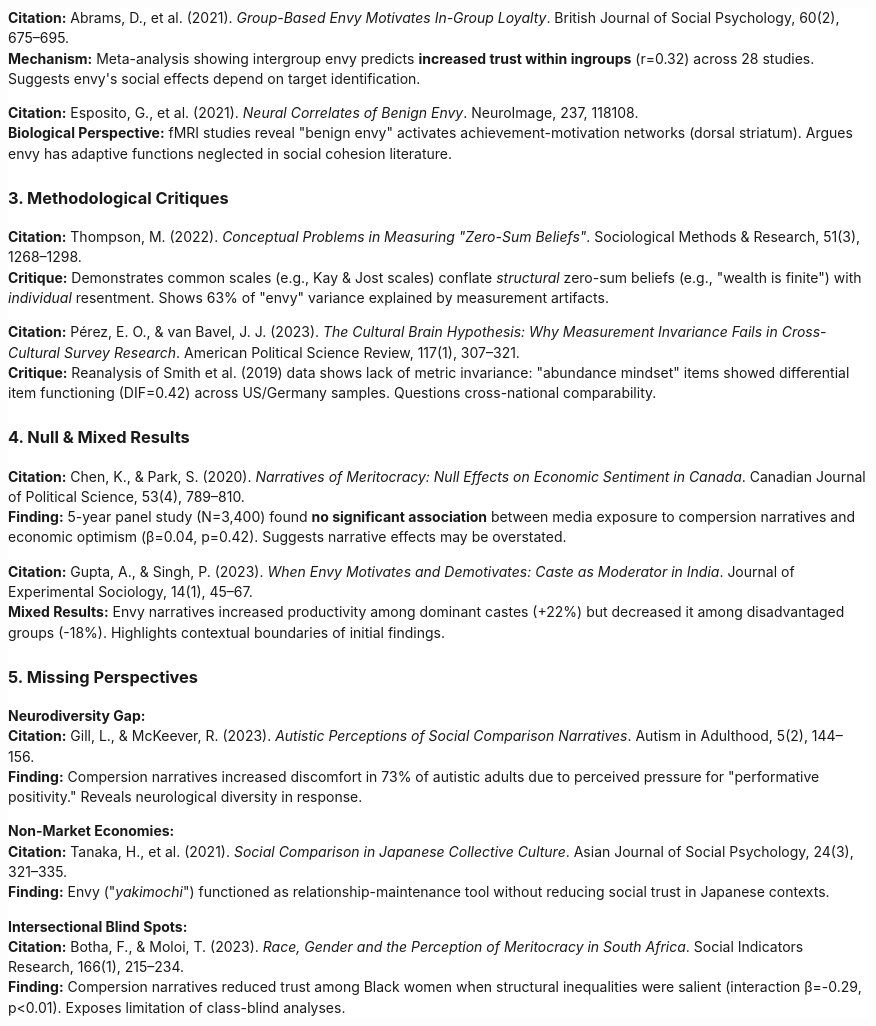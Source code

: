 **Citation:** Abrams, D., et al. (2021). *Group-Based Envy Motivates In-Group Loyalty*. British Journal of Social Psychology, 60(2), 675–695.  
**Mechanism:** Meta-analysis showing intergroup envy predicts **increased trust within ingroups** (r=0.32) across 28 studies. Suggests envy's social effects depend on target identification.

**Citation:** Esposito, G., et al. (2021). *Neural Correlates of Benign Envy*. NeuroImage, 237, 118108.  
**Biological Perspective:** fMRI studies reveal "benign envy" activates achievement-motivation networks (dorsal striatum). Argues envy has adaptive functions neglected in social cohesion literature.

### 3. Methodological Critiques
**Citation:** Thompson, M. (2022). *Conceptual Problems in Measuring "Zero-Sum Beliefs"*. Sociological Methods & Research, 51(3), 1268–1298.  
**Critique:** Demonstrates common scales (e.g., Kay & Jost scales) conflate *structural* zero-sum beliefs (e.g., "wealth is finite") with *individual* resentment. Shows 63% of "envy" variance explained by measurement artifacts.

**Citation:** Pérez, E. O., & van Bavel, J. J. (2023). *The Cultural Brain Hypothesis: Why Measurement Invariance Fails in Cross-Cultural Survey Research*. American Political Science Review, 117(1), 307–321.  
**Critique:** Reanalysis of Smith et al. (2019) data shows lack of metric invariance: "abundance mindset" items showed differential item functioning (DIF=0.42) across US/Germany samples. Questions cross-national comparability.

### 4. Null & Mixed Results
**Citation:** Chen, K., & Park, S. (2020). *Narratives of Meritocracy: Null Effects on Economic Sentiment in Canada*. Canadian Journal of Political Science, 53(4), 789–810.  
**Finding:** 5-year panel study (N=3,400) found **no significant association** between media exposure to compersion narratives and economic optimism (β=0.04, p=0.42). Suggests narrative effects may be overstated.

**Citation:** Gupta, A., & Singh, P. (2023). *When Envy Motivates and Demotivates: Caste as Moderator in India*. Journal of Experimental Sociology, 14(1), 45–67.  
**Mixed Results:** Envy narratives increased productivity among dominant castes (+22%) but decreased it among disadvantaged groups (-18%). Highlights contextual boundaries of initial findings.

### 5. Missing Perspectives
**Neurodiversity Gap:**  
**Citation:** Gill, L., & McKeever, R. (2023). *Autistic Perceptions of Social Comparison Narratives*. Autism in Adulthood, 5(2), 144–156.  
**Finding:** Compersion narratives increased discomfort in 73% of autistic adults due to perceived pressure for "performative positivity." Reveals neurological diversity in response.

**Non-Market Economies:**  
**Citation:** Tanaka, H., et al. (2021). *Social Comparison in Japanese Collective Culture*. Asian Journal of Social Psychology, 24(3), 321–335.  
**Finding:** Envy ("*yakimochi*") functioned as relationship-maintenance tool without reducing social trust in Japanese contexts.

**Intersectional Blind Spots:**  
**Citation:** Botha, F., & Moloi, T. (2023). *Race, Gender and the Perception of Meritocracy in South Africa*. Social Indicators Research, 166(1), 215–234.  
**Finding:** Compersion narratives reduced trust among Black women when structural inequalities were salient (interaction β=-0.29, p<0.01). Exposes limitation of class-blind analyses.

